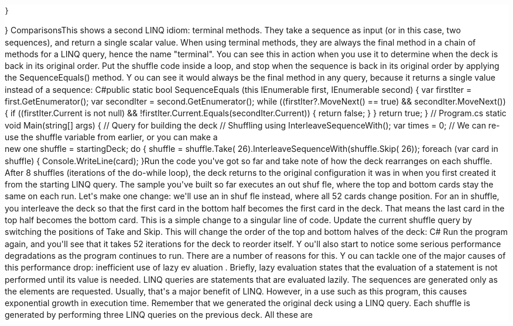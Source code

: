     }
}
ComparisonsThis shows a second LINQ idiom: terminal methods. They take a sequence as input (or in
this case, two sequences), and return a single scalar value. When using terminal
methods, they are always the final method in a chain of methods for a LINQ query,
hence the name "terminal".
You can see this in action when you use it to determine when the deck is back in its
original order. Put the shuffle code inside a loop, and stop when the sequence is back in
its original order by applying the SequenceEquals() method. Y ou can see it would always
be the final method in any query, because it returns a single value instead of a
sequence:
C#public static bool SequenceEquals<T>
    (this IEnumerable<T> first, IEnumerable<T> second)
{
    var firstIter = first.GetEnumerator();
    var secondIter = second.GetEnumerator();
    while ((firstIter?.MoveNext() == true) && secondIter.MoveNext())
    {
        if ((firstIter.Current is not null) && 
!firstIter.Current.Equals(secondIter.Current))
        {
            return false;
        }
    }
    return true;
}
// Program.cs
static void Main(string[] args)
{
    // Query for building the deck
    // Shuffling using InterleaveSequenceWith<T>();
    var times = 0;
    // We can re-use the shuffle variable from earlier, or you can make a  
new one
    shuffle = startingDeck;
    do
    {
        shuffle = shuffle.Take( 26).InterleaveSequenceWith(shuffle.Skip( 26));
        foreach (var card in shuffle)
        {
            Console.WriteLine(card);
        }Run the code you've got so far and take note of how the deck rearranges on each
shuffle. After 8 shuffles (iterations of the do-while loop), the deck returns to the original
configuration it was in when you first created it from the starting LINQ query.
The sample you've built so far executes an out shuf fle, where the top and bottom cards
stay the same on each run. Let's make one change: we'll use an in shuf fle instead, where
all 52 cards change position. For an in shuffle, you interleave the deck so that the first
card in the bottom half becomes the first card in the deck. That means the last card in
the top half becomes the bottom card. This is a simple change to a singular line of code.
Update the current shuffle query by switching the positions of Take and Skip. This will
change the order of the top and bottom halves of the deck:
C#
Run the program again, and you'll see that it takes 52 iterations for the deck to reorder
itself. Y ou'll also start to notice some serious performance degradations as the program
continues to run.
There are a number of reasons for this. Y ou can tackle one of the major causes of this
performance drop: inefficient use of lazy ev aluation .
Briefly, lazy evaluation states that the evaluation of a statement is not performed until its
value is needed. LINQ queries are statements that are evaluated lazily. The sequences
are generated only as the elements are requested. Usually, that's a major benefit of
LINQ. However, in a use such as this program, this causes exponential growth in
execution time.
Remember that we generated the original deck using a LINQ query. Each shuffle is
generated by performing three LINQ queries on the previous deck. All these are